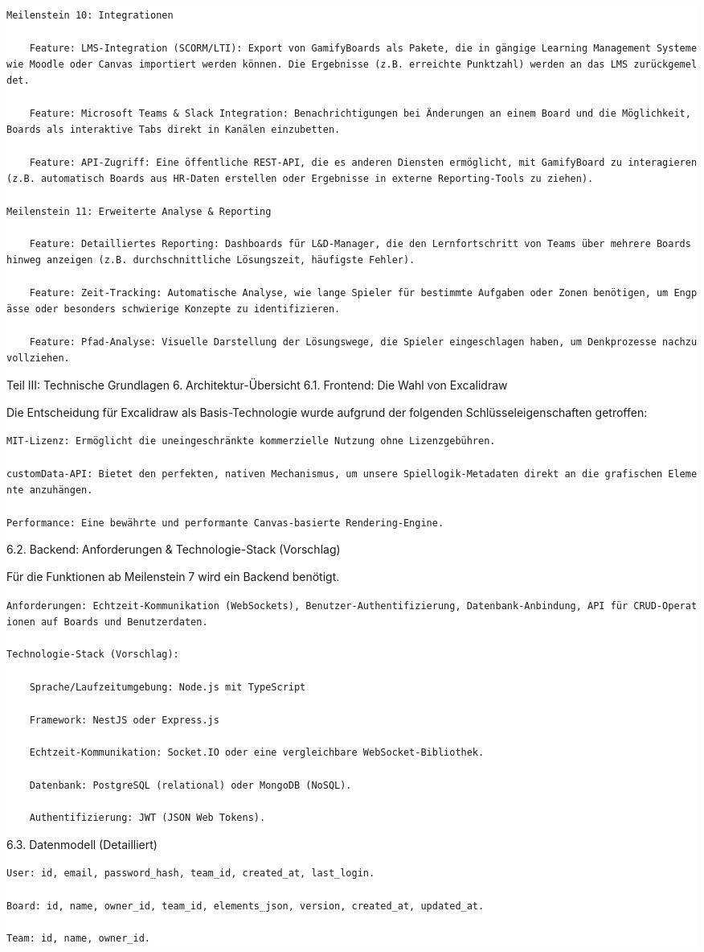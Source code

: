 
    Meilenstein 10: Integrationen

        Feature: LMS-Integration (SCORM/LTI): Export von GamifyBoards als Pakete, die in gängige Learning Management Systeme wie Moodle oder Canvas importiert werden können. Die Ergebnisse (z.B. erreichte Punktzahl) werden an das LMS zurückgemeldet.

        Feature: Microsoft Teams & Slack Integration: Benachrichtigungen bei Änderungen an einem Board und die Möglichkeit, Boards als interaktive Tabs direkt in Kanälen einzubetten.

        Feature: API-Zugriff: Eine öffentliche REST-API, die es anderen Diensten ermöglicht, mit GamifyBoard zu interagieren (z.B. automatisch Boards aus HR-Daten erstellen oder Ergebnisse in externe Reporting-Tools zu ziehen).

    Meilenstein 11: Erweiterte Analyse & Reporting

        Feature: Detailliertes Reporting: Dashboards für L&D-Manager, die den Lernfortschritt von Teams über mehrere Boards hinweg anzeigen (z.B. durchschnittliche Lösungszeit, häufigste Fehler).

        Feature: Zeit-Tracking: Automatische Analyse, wie lange Spieler für bestimmte Aufgaben oder Zonen benötigen, um Engpässe oder besonders schwierige Konzepte zu identifizieren.

        Feature: Pfad-Analyse: Visuelle Darstellung der Lösungswege, die Spieler eingeschlagen haben, um Denkprozesse nachzuvollziehen.

Teil III: Technische Grundlagen 6. Architektur-Übersicht 6.1. Frontend: Die Wahl von Excalidraw

Die Entscheidung für Excalidraw als Basis-Technologie wurde aufgrund der folgenden Schlüsseleigenschaften getroffen:

    MIT-Lizenz: Ermöglicht die uneingeschränkte kommerzielle Nutzung ohne Lizenzgebühren.

    customData-API: Bietet den perfekten, nativen Mechanismus, um unsere Spiellogik-Metadaten direkt an die grafischen Elemente anzuhängen.

    Performance: Eine bewährte und performante Canvas-basierte Rendering-Engine.

6.2. Backend: Anforderungen & Technologie-Stack (Vorschlag)

Für die Funktionen ab Meilenstein 7 wird ein Backend benötigt.

    Anforderungen: Echtzeit-Kommunikation (WebSockets), Benutzer-Authentifizierung, Datenbank-Anbindung, API für CRUD-Operationen auf Boards und Benutzerdaten.

    Technologie-Stack (Vorschlag):

        Sprache/Laufzeitumgebung: Node.js mit TypeScript

        Framework: NestJS oder Express.js

        Echtzeit-Kommunikation: Socket.IO oder eine vergleichbare WebSocket-Bibliothek.

        Datenbank: PostgreSQL (relational) oder MongoDB (NoSQL).

        Authentifizierung: JWT (JSON Web Tokens).

6.3. Datenmodell (Detailliert)

    User: id, email, password_hash, team_id, created_at, last_login.

    Board: id, name, owner_id, team_id, elements_json, version, created_at, updated_at.

    Team: id, name, owner_id.
